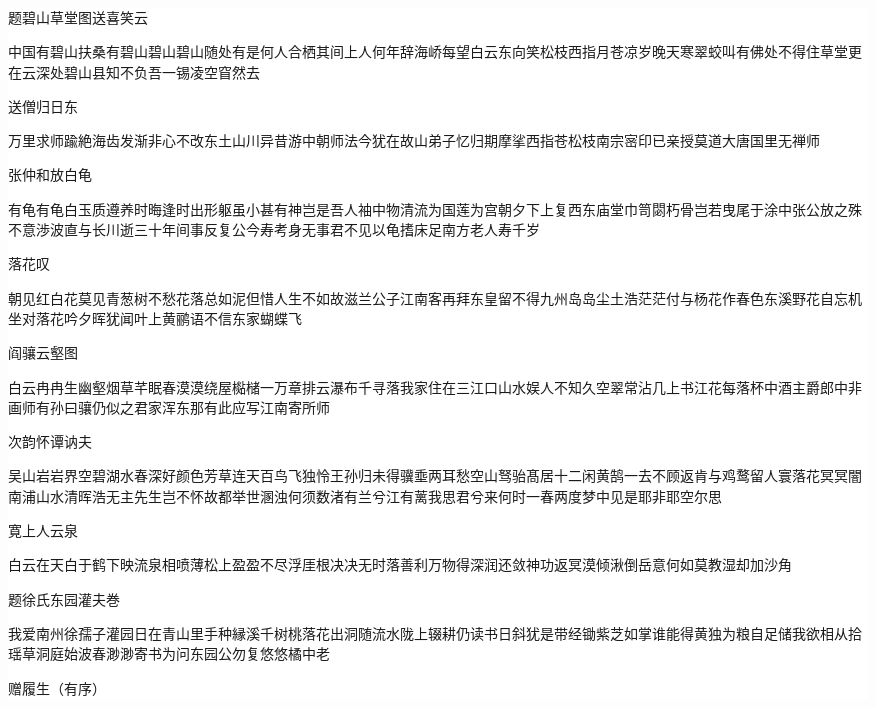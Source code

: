 题碧山草堂图送喜笑云

中国有碧山扶桑有碧山碧山碧山随处有是何人合栖其间上人何年辞海峤每望白云东向笑松枝西指月苍凉岁晚天寒翠蛟叫有佛处不得住草堂更在云深处碧山县知不负吾一锡凌空窅然去

送僧归日东

万里求师踰絶海齿发渐非心不改东土山川异昔游中朝师法今犹在故山弟子忆归期摩挲西指苍松枝南宗宻印已亲授莫道大唐国里无禅师

张仲和放白龟

有龟有龟白玉质遵养时晦逢时出形躯虽小甚有神岂是吾人袖中物清流为国莲为宫朝夕下上复西东庙堂巾笥閟朽骨岂若曳尾于涂中张公放之殊不意渉波直与长川逝三十年间事反复公今寿考身无事君不见以龟搘床足南方老人寿千岁

落花叹

朝见红白花莫见青葱树不愁花落总如泥但惜人生不如故滋兰公子江南客再拜东皇留不得九州岛岛尘土浩茫茫付与杨花作春色东溪野花自忘机坐对落花吟夕晖犹闻叶上黄鹂语不信东家蝴蝶飞

阎骧云壑图

白云冉冉生幽壑烟草芊眠春漠漠绕屋檆槠一万章排云瀑布千寻落我家住在三江口山水娱人不知久空翠常沾几上书江花每落杯中酒主爵郎中非画师有孙曰骧仍似之君家浑东那有此应写江南寄所师

次韵怀谭讷夫

吴山岩岩界空碧湖水春深好颜色芳草连天百鸟飞独怜王孙归未得骥埀两耳愁空山驽骀髙居十二闲黄鹄一去不顾返肯与鸡鹜留人寰落花冥冥闇南浦山水清晖浩无主先生岂不怀故都举世溷浊何须数渚有兰兮江有蓠我思君兮来何时一春两度梦中见是耶非耶空尔思

寛上人云泉

白云在天白于鹤下映流泉相喷薄松上盈盈不尽浮厓根决决无时落善利万物得深润还敛神功返冥漠倾湫倒岳意何如莫教湿却加沙角

题徐氏东园灌夫巻

我爱南州徐孺子灌园日在青山里手种縁溪千树桃落花出洞随流水陇上辍耕仍读书日斜犹是带经锄紫芝如掌谁能得黄独为粮自足储我欲相从拾瑶草洞庭始波春渺渺寄书为问东园公勿复悠悠橘中老

赠履生（有序）

